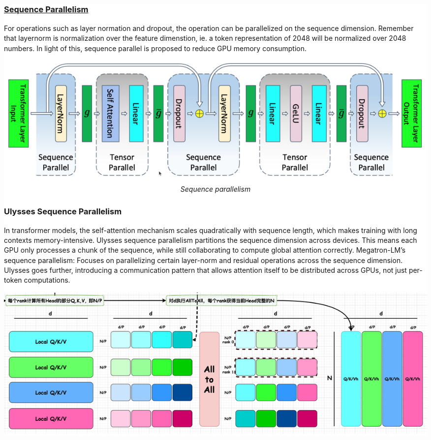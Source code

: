 ### [Sequence Parallelism](https://browse.arxiv.org/pdf/2205.05198.pdf)
For operations such as layer normation and dropout, the operation can be parallelized on the sequence dimension. Remember that layernorm is normalization over the feature dimenstion, ie. a token representation of 2048 will be normalized over 2048 numbers. In light of this, sequence parallel is proposed to reduce GPU memory consumption. 
<p align="center">
    <img alt="zero dp" src="images/seq_parallel.png" width="100%"/>
    <em>Sequence parallelism</em>
    <br>
</p>


### Ulysses Sequence Parallelism
In transformer models, the self-attention mechanism scales quadratically with sequence length, which makes training with long contexts memory-intensive. Ulysses sequence parallelism partitions the sequence dimension across devices. This means each GPU only processes a chunk of the sequence, while still collaborating to compute global attention correctly. Megatron-LM’s sequence parallelism: Focuses on parallelizing certain layer-norm and residual operations across the sequence dimension. Ulysses goes further, introducing a communication pattern that allows attention itself to be distributed across GPUs, not just per-token computations.
<div align="center"> <img src=images/ulysses.png style="width: 100%; height: auto;"/> </div>
